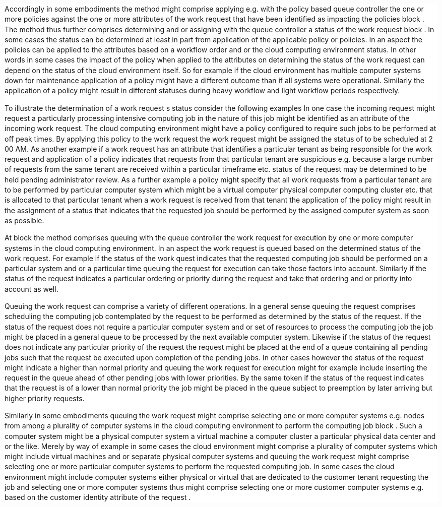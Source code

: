 Accordingly in some embodiments the method might comprise applying e.g. with the policy based queue controller the one or more policies against the one or more attributes of the work request that have been identified as impacting the policies block . The method thus further comprises determining and or assigning with the queue controller a status of the work request block . In some cases the status can be determined at least in part from application of the applicable policy or policies. In an aspect the policies can be applied to the attributes based on a workflow order and or the cloud computing environment status. In other words in some cases the impact of the policy when applied to the attributes on determining the status of the work request can depend on the status of the cloud environment itself. So for example if the cloud environment has multiple computer systems down for maintenance application of a policy might have a different outcome than if all systems were operational. Similarly the application of a policy might result in different statuses during heavy workflow and light workflow periods respectively.

To illustrate the determination of a work request s status consider the following examples In one case the incoming request might request a particularly processing intensive computing job in the nature of this job might be identified as an attribute of the incoming work request. The cloud computing environment might have a policy configured to require such jobs to be performed at off peak times. By applying this policy to the work request the work request might be assigned the status of to be scheduled at 2 00 AM. As another example if a work request has an attribute that identifies a particular tenant as being responsible for the work request and application of a policy indicates that requests from that particular tenant are suspicious e.g. because a large number of requests from the same tenant are received within a particular timeframe etc. status of the request may be determined to be held pending administrator review. As a further example a policy might specify that all work requests from a particular tenant are to be performed by particular computer system which might be a virtual computer physical computer computing cluster etc. that is allocated to that particular tenant when a work request is received from that tenant the application of the policy might result in the assignment of a status that indicates that the requested job should be performed by the assigned computer system as soon as possible.

At block the method comprises queuing with the queue controller the work request for execution by one or more computer systems in the cloud computing environment. In an aspect the work request is queued based on the determined status of the work request. For example if the status of the work quest indicates that the requested computing job should be performed on a particular system and or a particular time queuing the request for execution can take those factors into account. Similarly if the status of the request indicates a particular ordering or priority during the request and take that ordering and or priority into account as well.

Queuing the work request can comprise a variety of different operations. In a general sense queuing the request comprises scheduling the computing job contemplated by the request to be performed as determined by the status of the request. If the status of the request does not require a particular computer system and or set of resources to process the computing job the job might be placed in a general queue to be processed by the next available computer system. Likewise if the status of the request does not indicate any particular priority of the request the request might be placed at the end of a queue containing all pending jobs such that the request be executed upon completion of the pending jobs. In other cases however the status of the request might indicate a higher than normal priority and queuing the work request for execution might for example include inserting the request in the queue ahead of other pending jobs with lower priorities. By the same token if the status of the request indicates that the request is of a lower than normal priority the job might be placed in the queue subject to preemption by later arriving but higher priority requests.

Similarly in some embodiments queuing the work request might comprise selecting one or more computer systems e.g. nodes from among a plurality of computer systems in the cloud computing environment to perform the computing job block . Such a computer system might be a physical computer system a virtual machine a computer cluster a particular physical data center and or the like. Merely by way of example in some cases the cloud environment might comprise a plurality of computer systems which might include virtual machines and or separate physical computer systems and queuing the work request might comprise selecting one or more particular computer systems to perform the requested computing job. In some cases the cloud environment might include computer systems either physical or virtual that are dedicated to the customer tenant requesting the job and selecting one or more computer systems thus might comprise selecting one or more customer computer systems e.g. based on the customer identity attribute of the request .
